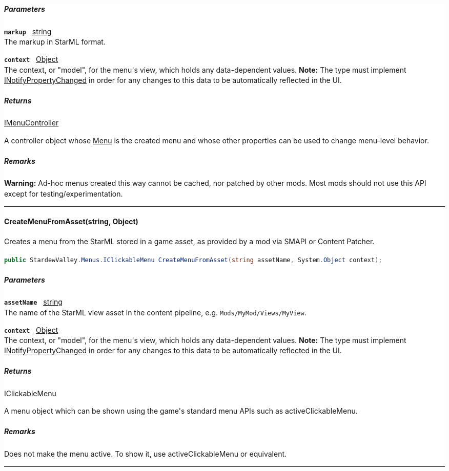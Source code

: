 ##### Parameters

**`markup`** &nbsp; [string](https://learn.microsoft.com/en-us/dotnet/api/system.string)  
The markup in StarML format.

**`context`** &nbsp; [Object](https://learn.microsoft.com/en-us/dotnet/api/system.object)  
The context, or "model", for the menu's view, which holds any data-dependent values. **Note:** The type must implement [INotifyPropertyChanged](https://learn.microsoft.com/en-us/dotnet/api/system.componentmodel.inotifypropertychanged) in order for any changes to this data to be automatically reflected in the UI.

##### Returns

[IMenuController](../imenucontroller.md)

  A controller object whose [Menu](../imenucontroller.md#menu) is the created menu and whose other properties can be used to change menu-level behavior.

##### Remarks

**Warning:** Ad-hoc menus created this way cannot be cached, nor patched by other mods. Most mods should not use this API except for testing/experimentation.

-----

#### CreateMenuFromAsset(string, Object)

Creates a menu from the StarML stored in a game asset, as provided by a mod via SMAPI or Content Patcher.

```cs
public StardewValley.Menus.IClickableMenu CreateMenuFromAsset(string assetName, System.Object context);
```

##### Parameters

**`assetName`** &nbsp; [string](https://learn.microsoft.com/en-us/dotnet/api/system.string)  
The name of the StarML view asset in the content pipeline, e.g. `Mods/MyMod/Views/MyView`.

**`context`** &nbsp; [Object](https://learn.microsoft.com/en-us/dotnet/api/system.object)  
The context, or "model", for the menu's view, which holds any data-dependent values. **Note:** The type must implement [INotifyPropertyChanged](https://learn.microsoft.com/en-us/dotnet/api/system.componentmodel.inotifypropertychanged) in order for any changes to this data to be automatically reflected in the UI.

##### Returns

IClickableMenu

  A menu object which can be shown using the game's standard menu APIs such as activeClickableMenu.

##### Remarks

Does not make the menu active. To show it, use activeClickableMenu or equivalent.

-----
